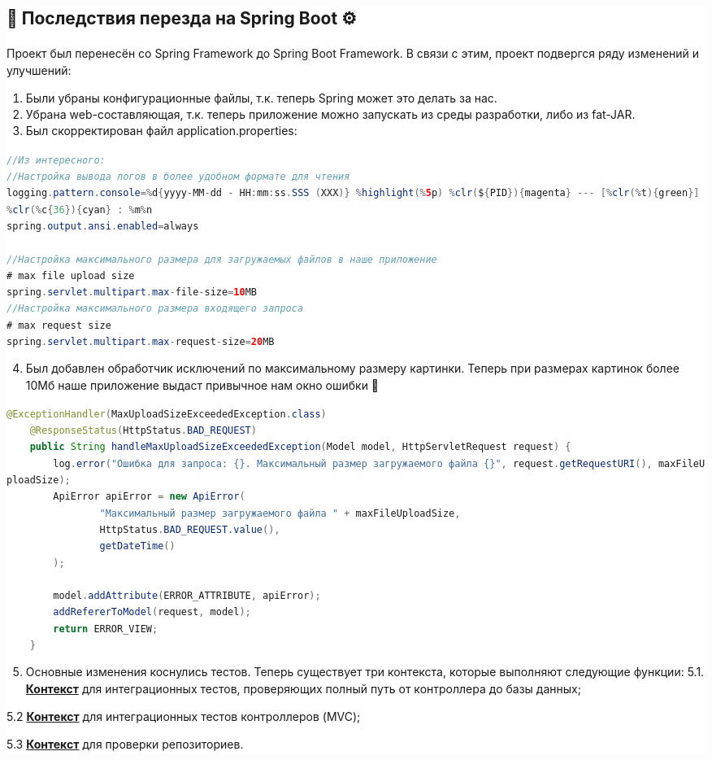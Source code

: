 
## 🚀 Последствия перезда на Spring Boot ⚙️
Проект был перенесён со Spring Framework до Spring Boot Framework. В связи с этим, проект подвергся ряду изменений и улучшений:
1) Были убраны конфигурационные файлы, т.к. теперь Spring может это делать за нас.
2) Убрана web-составляющая, т.к. теперь приложение можно запускать из среды разработки, либо из fat-JAR.
3) Был скорректирован файл application.properties:
```java
//Из интересного: 
//Настройка вывода логов в более удобном формате для чтения
logging.pattern.console=%d{yyyy-MM-dd - HH:mm:ss.SSS (XXX)} %highlight(%5p) %clr(${PID}){magenta} --- [%clr(%t){green}] %clr(%c{36}){cyan} : %m%n
spring.output.ansi.enabled=always

//Настройка максимального размера для загружаемых файлов в наше приложение
# max file upload size
spring.servlet.multipart.max-file-size=10MB
//Настройка максимального размера входящего запроса
# max request size
spring.servlet.multipart.max-request-size=20MB
```
4) Был добавлен обработчик исключений по максимальному размеру картинки. Теперь при размерах картинок более 10Мб наше приложение выдаст привычное нам окно ошибки 🙂
```java
@ExceptionHandler(MaxUploadSizeExceededException.class)
    @ResponseStatus(HttpStatus.BAD_REQUEST)
    public String handleMaxUploadSizeExceededException(Model model, HttpServletRequest request) {
        log.error("Ошибка для запроса: {}. Максимальный размер загружаемого файла {}", request.getRequestURI(), maxFileUploadSize);
        ApiError apiError = new ApiError(
                "Максимальный размер загружаемого файла " + maxFileUploadSize,
                HttpStatus.BAD_REQUEST.value(),
                getDateTime()
        );

        model.addAttribute(ERROR_ATTRIBUTE, apiError);
        addRefererToModel(request, model);
        return ERROR_VIEW;
    }
```
5) Основные изменения коснулись тестов. Теперь существует три контекста, которые выполняют следующие функции:
5.1. [**Контекст**](https://github.com/MironovNikita/BlogNote/blob/main/src/test/java/org/blog/app/controller/BaseIntegrationTest.java) для интеграционных тестов, проверяющих полный путь от контроллера до базы данных;

5.2 [**Контекст**](https://github.com/MironovNikita/BlogNote/blob/main/src/test/java/org/blog/app/controller/BaseMvcTest.java) для интеграционных тестов контроллеров (MVC);

5.3 [**Контекст**](https://github.com/MironovNikita/BlogNote/blob/main/src/test/java/org/blog/app/repository/BaseRepositoryTest.java) для проверки репозиториев.
